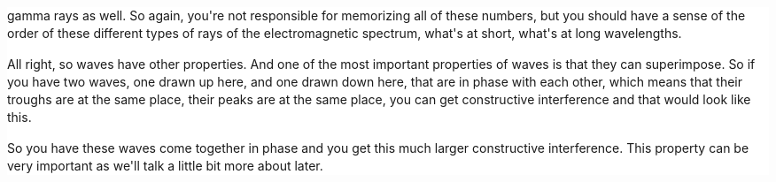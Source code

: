   <span m="1138110">gamma</span> <span m="1138440">rays</span> <span m="1138800">as</span>
  <span m="1138940">well.</span> <span m="1139830">So</span> <span m="1140150">again,</span>
  <span m="1140580">you're</span> <span m="1140630">not</span> <span m="1140840">responsible</span>
  <span m="1141560">for</span> <span m="1141710">memorizing</span> <span m="1142460">all</span>
  <span m="1142640">of</span> <span m="1142660">these</span> <span m="1142900">numbers,</span>
  <span m="1143590">but</span> <span m="1143690">you</span> <span m="1144110">should</span>
  <span m="1144350">have</span> <span m="1144590">a</span> <span m="1144650">sense</span>
  <span m="1145040">of</span> <span m="1145160">the</span> <span m="1145370">order</span>
  <span m="1146170">of</span> <span m="1146440">these</span> <span m="1146710">different</span>
  <span m="1147110">types</span> <span m="1148110">of</span> <span m="1148790">rays</span>
  <span m="1149330">of</span> <span m="1149480">the</span> <span m="1149810">electromagnetic</span>
  <span m="1150830">spectrum,</span> <span m="1151820">what's</span> <span m="1152150">at</span>
  <span m="1152270">short,</span> <span m="1153110">what's</span> <span m="1153440">at</span>
  <span m="1153560">long</span> <span m="1153860">wavelengths.</span></p><p><span
  m="1155510">All</span> <span m="1155600">right,</span> <span m="1155810">so</span>
  <span m="1155990">waves</span> <span m="1156320">have</span> <span m="1156470">other</span>
  <span m="1156740">properties.</span> <span m="1158130">And</span> <span m="1158440">one</span>
  <span m="1158630">of</span> <span m="1158690">the</span> <span m="1158780">most</span>
  <span m="1159050">important</span> <span m="1159440">properties</span> <span m="1160100">of</span>
  <span m="1160250">waves</span> <span m="1161120">is</span> <span m="1161420">that</span>
  <span m="1161710">they</span> <span m="1161890">can</span> <span m="1162440">superimpose.</span>
  <span m="1164330">So</span> <span m="1164870">if</span> <span m="1165080">you</span>
  <span m="1165260">have</span> <span m="1165620">two</span> <span m="1165890">waves,</span>
  <span m="1166340">one</span> <span m="1166760">drawn</span> <span m="1167120">up</span>
  <span m="1167270">here,</span> <span m="1168020">and</span> <span m="1168320">one</span>
  <span m="1168620">drawn</span> <span m="1168980">down</span> <span m="1169310">here,</span>
  <span m="1170000">that</span> <span m="1170240">are</span> <span m="1170650">in</span>
  <span m="1170960">phase</span> <span m="1171560">with</span> <span m="1171740">each</span>
  <span m="1171950">other,</span> <span m="1172650">which</span> <span m="1172850">means</span>
  <span m="1173270">that</span> <span m="1173450">their</span> <span m="1173630">troughs</span>
  <span m="1174170">are</span> <span m="1174290">at</span> <span m="1174380">the</span>
  <span m="1174470">same</span> <span m="1174800">place,</span> <span m="1175610">their</span>
  <span m="1175850">peaks</span> <span m="1176330">are</span> <span m="1176480">at</span>
  <span m="1176570">the</span> <span m="1176690">same</span> <span m="1176990">place,</span>
  <span m="1177910">you</span> <span m="1178070">can</span> <span m="1178220">get</span>
  <span m="1178460">constructive</span> <span m="1179510">interference</span> <span
  m="1181130">and</span> <span m="1181610">that</span> <span m="1181910">would</span>
  <span m="1182090">look</span> <span m="1182300">like</span> <span m="1182600">this.</span></p><p><span
  m="1183560">So</span> <span m="1183910">you</span> <span m="1184150">have</span>
  <span m="1185570">these</span> <span m="1185870">waves</span> <span m="1186200">come</span>
  <span m="1186460">together</span> <span m="1186980">in</span> <span m="1187130">phase</span>
  <span m="1188120">and</span> <span m="1188510">you</span> <span m="1188630">get</span>
  <span m="1188840">this</span> <span m="1189050">much</span> <span m="1189350">larger</span>
  <span m="1189860">constructive</span> <span m="1191170">interference.</span> <span
  m="1192380">This</span> <span m="1192560">property</span> <span m="1193100">can</span>
  <span m="1193250">be</span> <span m="1193370">very</span> <span m="1193670">important</span>
  <span m="1195230">as</span> <span m="1196300">we'll</span> <span m="1196550">talk</span>
  <span m="1196850">a</span> <span m="1196910">little</span> <span m="1197170">bit</span>
  <span m="1197360">more</span> <span m="1197600">about</span> <span m="1197890">later.</span>
